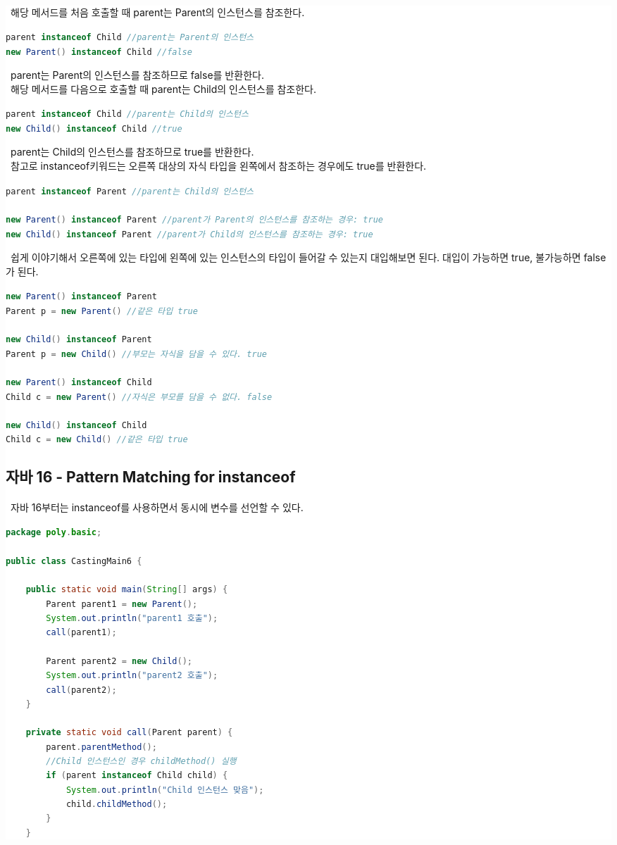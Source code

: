 &ensp;해당 메서드를 처음 호출할 때 parent는 Parent의 인스턴스를 참조한다.<br/>
```java
parent instanceof Child //parent는 Parent의 인스턴스
new Parent() instanceof Child //false
```

&ensp;parent는 Parent의 인스턴스를 참조하므로 false를 반환한다.<br/>
&ensp;해당 메서드를 다음으로 호출할 때 parent는 Child의 인스턴스를 참조한다.<br/>

```java
parent instanceof Child //parent는 Child의 인스턴스
new Child() instanceof Child //true
```

&ensp;parent는 Child의 인스턴스를 참조하므로 true를 반환한다.<br/>
&ensp;참고로 instanceof키워드는 오른쪽 대상의 자식 타입을 왼쪽에서 참조하는 경우에도 true를 반환한다.<br/>

```java
parent instanceof Parent //parent는 Child의 인스턴스

new Parent() instanceof Parent //parent가 Parent의 인스턴스를 참조하는 경우: true
new Child() instanceof Parent //parent가 Child의 인스턴스를 참조하는 경우: true
```

&ensp;쉽게 이야기해서 오른쪽에 있는 타입에 왼쪽에 있는 인스턴스의 타입이 들어갈 수 있는지 대입해보면 된다. 대입이 가능하면 true, 불가능하면 false가 된다.<br/>

```java
new Parent() instanceof Parent
Parent p = new Parent() //같은 타입 true

new Child() instanceof Parent
Parent p = new Child() //부모는 자식을 담을 수 있다. true

new Parent() instanceof Child
Child c = new Parent() //자식은 부모를 담을 수 없다. false

new Child() instanceof Child
Child c = new Child() //같은 타입 true
```

자바 16 - Pattern Matching for instanceof
------

&ensp;자바 16부터는 instanceof를 사용하면서 동시에 변수를 선언할 수 있다.<br/>

```java
package poly.basic;

public class CastingMain6 {

    public static void main(String[] args) {
        Parent parent1 = new Parent();
        System.out.println("parent1 호출");
        call(parent1);

        Parent parent2 = new Child();
        System.out.println("parent2 호출");
        call(parent2);
    }

    private static void call(Parent parent) {
        parent.parentMethod();
        //Child 인스턴스인 경우 childMethod() 실행
        if (parent instanceof Child child) {
            System.out.println("Child 인스턴스 맞음");
            child.childMethod();
        }
    }
```